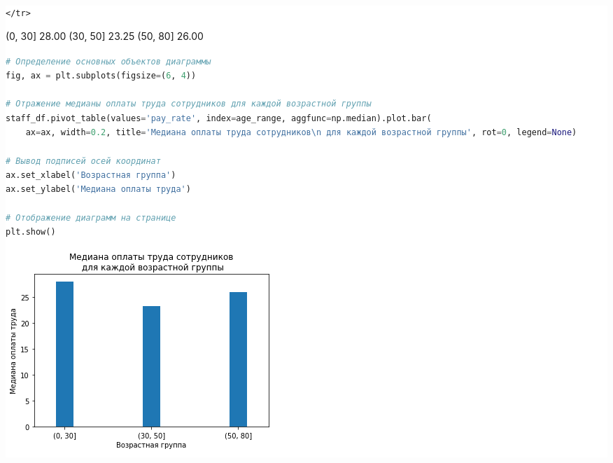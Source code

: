     </tr>
  </thead>
  <tbody>
    <tr>
      <th>(0, 30]</th>
      <td>28.00</td>
    </tr>
    <tr>
      <th>(30, 50]</th>
      <td>23.25</td>
    </tr>
    <tr>
      <th>(50, 80]</th>
      <td>26.00</td>
    </tr>
  </tbody>
</table>
</div>

```python
# Определение основных объектов диаграммы
fig, ax = plt.subplots(figsize=(6, 4))

# Отражение медианы оплаты труда сотрудников для каждой возрастной группы
staff_df.pivot_table(values='pay_rate', index=age_range, aggfunc=np.median).plot.bar(
    ax=ax, width=0.2, title='Медиана оплаты труда сотрудников\n для каждой возрастной группы', rot=0, legend=None)

# Вывод подписей осей координат
ax.set_xlabel('Возрастная группа')
ax.set_ylabel('Медиана оплаты труда')

# Отображение диаграмм на странице
plt.show()
```
![png](Images/output_12_0.png)
    